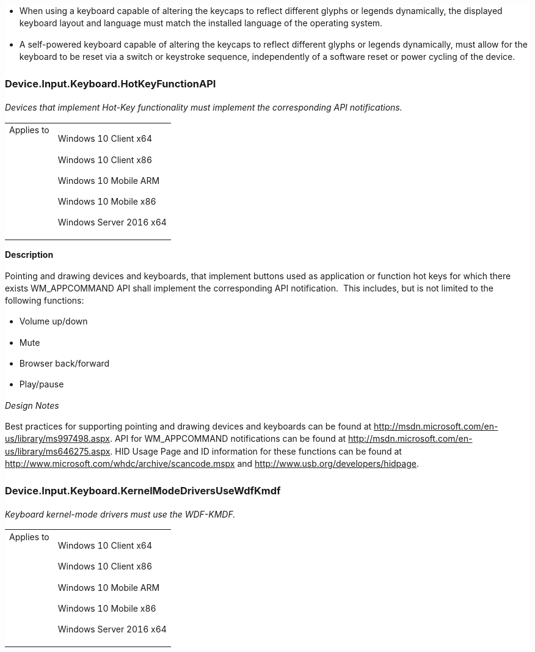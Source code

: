 -   When using a keyboard capable of altering the keycaps to reflect different glyphs or legends dynamically, the displayed keyboard layout and language must match the installed language of the operating system.

-   A self-powered keyboard capable of altering the keycaps to reflect different glyphs or legends dynamically, must allow for the keyboard to be reset via a switch or keystroke sequence, independently of a software reset or power cycling of the device.

### Device.Input.Keyboard.HotKeyFunctionAPI

*Devices that implement Hot-Key functionality must implement the corresponding API notifications.*

<table>
<tr>
<td>Applies to</td>
<td>
<p>Windows 10 Client x64</p>
<p>Windows 10 Client x86</p>
<p>Windows 10 Mobile ARM</p>
<p>Windows 10 Mobile x86</p>
<p>Windows Server 2016 x64</p>
</td></tr></table>

**Description**

Pointing and drawing devices and keyboards, that implement buttons used as application or function hot keys for which there exists WM\_APPCOMMAND API shall implement the corresponding API notification. 
This includes, but is not limited to the following functions:

-   Volume up/down

-   Mute

-   Browser back/forward

-   Play/pause

*Design Notes*

Best practices for supporting pointing and drawing devices and keyboards can be found at <http://msdn.microsoft.com/en-us/library/ms997498.aspx>.
API for WM\_APPCOMMAND notifications can be found at <http://msdn.microsoft.com/en-us/library/ms646275.aspx>.
HID Usage Page and ID information for these functions can be found at <http://www.microsoft.com/whdc/archive/scancode.mspx> and <http://www.usb.org/developers/hidpage>.
 

### Device.Input.Keyboard.KernelModeDriversUseWdfKmdf

*Keyboard kernel-mode drivers must use the WDF-KMDF.*

<table>
<tr>
<td>Applies to</td>
<td>
<p>Windows 10 Client x64</p>
<p>Windows 10 Client x86</p>
<p>Windows 10 Mobile ARM</p>
<p>Windows 10 Mobile x86</p>
<p>Windows Server 2016 x64</p>
</td></tr></table>
